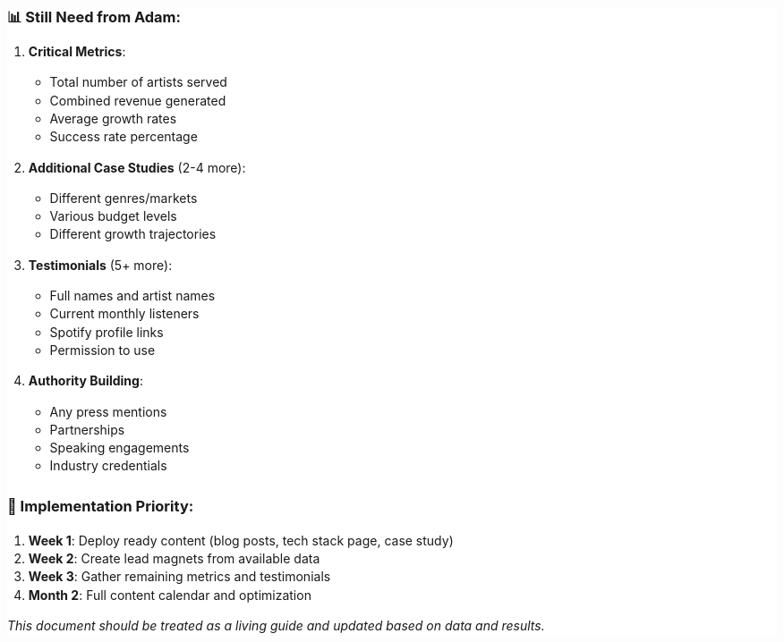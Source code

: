 ### 📊 Still Need from Adam:

1. **Critical Metrics**:

   - Total number of artists served
   - Combined revenue generated
   - Average growth rates
   - Success rate percentage

2. **Additional Case Studies** (2-4 more):

   - Different genres/markets
   - Various budget levels
   - Different growth trajectories

3. **Testimonials** (5+ more):

   - Full names and artist names
   - Current monthly listeners
   - Spotify profile links
   - Permission to use

4. **Authority Building**:
   - Any press mentions
   - Partnerships
   - Speaking engagements
   - Industry credentials

### 🚀 Implementation Priority:

1. **Week 1**: Deploy ready content (blog posts, tech stack page, case study)
2. **Week 2**: Create lead magnets from available data
3. **Week 3**: Gather remaining metrics and testimonials
4. **Month 2**: Full content calendar and optimization

_This document should be treated as a living guide and updated based on data and results._

